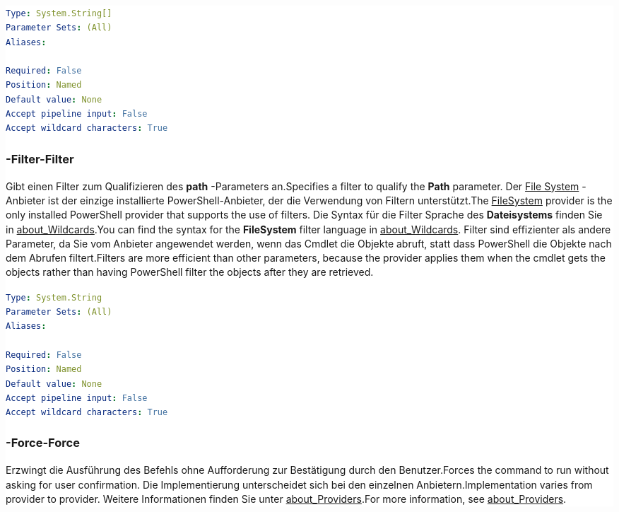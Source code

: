 ```yaml
Type: System.String[]
Parameter Sets: (All)
Aliases:

Required: False
Position: Named
Default value: None
Accept pipeline input: False
Accept wildcard characters: True
```

### <span data-ttu-id="a1a10-159">-Filter</span><span class="sxs-lookup"><span data-stu-id="a1a10-159">-Filter</span></span>

<span data-ttu-id="a1a10-160">Gibt einen Filter zum Qualifizieren des **path** -Parameters an.</span><span class="sxs-lookup"><span data-stu-id="a1a10-160">Specifies a filter to qualify the **Path** parameter.</span></span> <span data-ttu-id="a1a10-161">Der [File System](../Microsoft.PowerShell.Core/About/about_FileSystem_Provider.md) -Anbieter ist der einzige installierte PowerShell-Anbieter, der die Verwendung von Filtern unterstützt.</span><span class="sxs-lookup"><span data-stu-id="a1a10-161">The [FileSystem](../Microsoft.PowerShell.Core/About/about_FileSystem_Provider.md) provider is the only installed PowerShell provider that supports the use of filters.</span></span> <span data-ttu-id="a1a10-162">Die Syntax für die Filter Sprache des **Dateisystems** finden Sie in [about_Wildcards](../Microsoft.PowerShell.Core/About/about_Wildcards.md).</span><span class="sxs-lookup"><span data-stu-id="a1a10-162">You can find the syntax for the **FileSystem** filter language in [about_Wildcards](../Microsoft.PowerShell.Core/About/about_Wildcards.md).</span></span>
<span data-ttu-id="a1a10-163">Filter sind effizienter als andere Parameter, da Sie vom Anbieter angewendet werden, wenn das Cmdlet die Objekte abruft, statt dass PowerShell die Objekte nach dem Abrufen filtert.</span><span class="sxs-lookup"><span data-stu-id="a1a10-163">Filters are more efficient than other parameters, because the provider applies them when the cmdlet gets the objects rather than having PowerShell filter the objects after they are retrieved.</span></span>

```yaml
Type: System.String
Parameter Sets: (All)
Aliases:

Required: False
Position: Named
Default value: None
Accept pipeline input: False
Accept wildcard characters: True
```

### <span data-ttu-id="a1a10-164">-Force</span><span class="sxs-lookup"><span data-stu-id="a1a10-164">-Force</span></span>

<span data-ttu-id="a1a10-165">Erzwingt die Ausführung des Befehls ohne Aufforderung zur Bestätigung durch den Benutzer.</span><span class="sxs-lookup"><span data-stu-id="a1a10-165">Forces the command to run without asking for user confirmation.</span></span>
<span data-ttu-id="a1a10-166">Die Implementierung unterscheidet sich bei den einzelnen Anbietern.</span><span class="sxs-lookup"><span data-stu-id="a1a10-166">Implementation varies from provider to provider.</span></span>
<span data-ttu-id="a1a10-167">Weitere Informationen finden Sie unter [about_Providers](../Microsoft.PowerShell.Core/About/about_Providers.md).</span><span class="sxs-lookup"><span data-stu-id="a1a10-167">For more information, see [about_Providers](../Microsoft.PowerShell.Core/About/about_Providers.md).</span></span>
